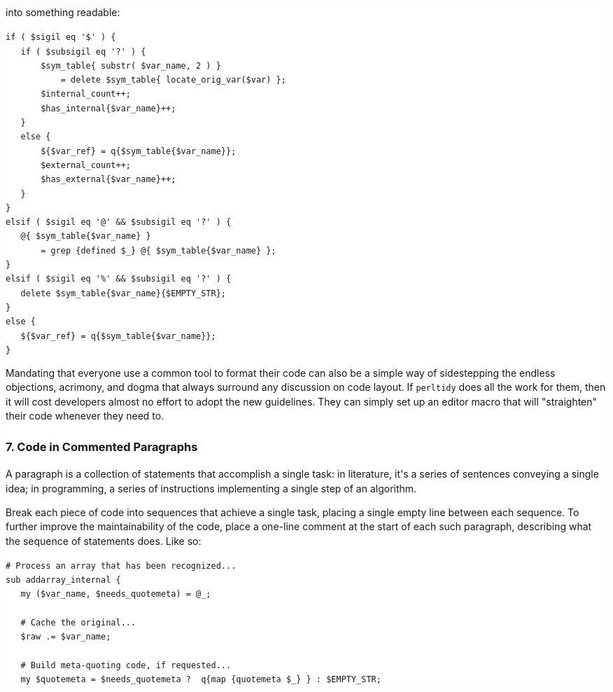 into something readable:

    if ( $sigil eq '$' ) {
       if ( $subsigil eq '?' ) {
           $sym_table{ substr( $var_name, 2 ) }
               = delete $sym_table{ locate_orig_var($var) };
           $internal_count++;
           $has_internal{$var_name}++;
       }
       else {
           ${$var_ref} = q{$sym_table{$var_name}};
           $external_count++;
           $has_external{$var_name}++;
       }
    }
    elsif ( $sigil eq '@' && $subsigil eq '?' ) {
       @{ $sym_table{$var_name} }
           = grep {defined $_} @{ $sym_table{$var_name} };
    }
    elsif ( $sigil eq '%' && $subsigil eq '?' ) {
       delete $sym_table{$var_name}{$EMPTY_STR};
    }
    else {
       ${$var_ref} = q{$sym_table{$var_name}};
    }

Mandating that everyone use a common tool to format their code can also be a simple way of sidestepping the endless objections, acrimony, and dogma that always surround any discussion on code layout. If `perltidy` does all the work for them, then it will cost developers almost no effort to adopt the new guidelines. They can simply set up an editor macro that will "straighten" their code whenever they need to.

### 7. Code in Commented Paragraphs

A paragraph is a collection of statements that accomplish a single task: in literature, it's a series of sentences conveying a single idea; in programming, a series of instructions implementing a single step of an algorithm.

Break each piece of code into sequences that achieve a single task, placing a single empty line between each sequence. To further improve the maintainability of the code, place a one-line comment at the start of each such paragraph, describing what the sequence of statements does. Like so:

    # Process an array that has been recognized...
    sub addarray_internal {
       my ($var_name, $needs_quotemeta) = @_;

       # Cache the original...
       $raw .= $var_name;

       # Build meta-quoting code, if requested...
       my $quotemeta = $needs_quotemeta ?  q{map {quotemeta $_} } : $EMPTY_STR;
